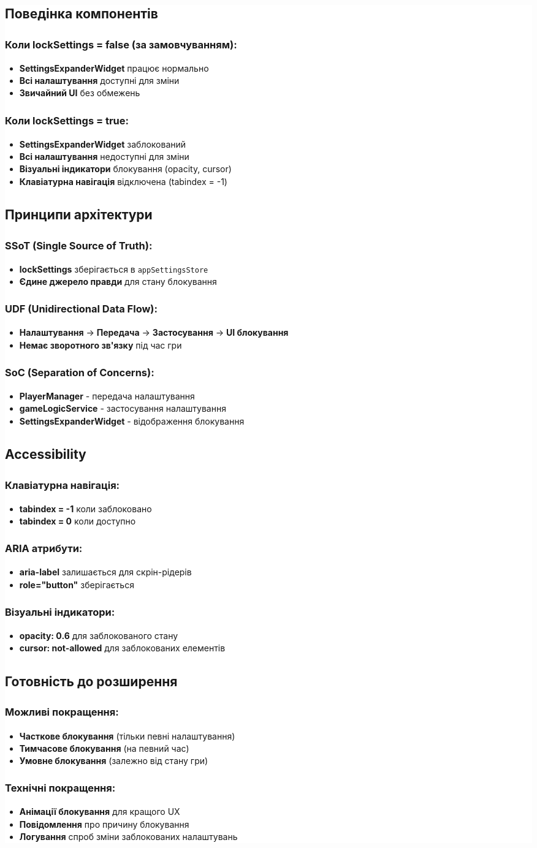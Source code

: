 ## Поведінка компонентів

### Коли lockSettings = false (за замовчуванням):
- **SettingsExpanderWidget** працює нормально
- **Всі налаштування** доступні для зміни
- **Звичайний UI** без обмежень

### Коли lockSettings = true:
- **SettingsExpanderWidget** заблокований
- **Всі налаштування** недоступні для зміни
- **Візуальні індикатори** блокування (opacity, cursor)
- **Клавіатурна навігація** відключена (tabindex = -1)

## Принципи архітектури

### SSoT (Single Source of Truth):
- **lockSettings** зберігається в `appSettingsStore`
- **Єдине джерело правди** для стану блокування

### UDF (Unidirectional Data Flow):
- **Налаштування** → **Передача** → **Застосування** → **UI блокування**
- **Немає зворотного зв'язку** під час гри

### SoC (Separation of Concerns):
- **PlayerManager** - передача налаштування
- **gameLogicService** - застосування налаштування
- **SettingsExpanderWidget** - відображення блокування

## Accessibility

### Клавіатурна навігація:
- **tabindex = -1** коли заблоковано
- **tabindex = 0** коли доступно

### ARIA атрибути:
- **aria-label** залишається для скрін-рідерів
- **role="button"** зберігається

### Візуальні індикатори:
- **opacity: 0.6** для заблокованого стану
- **cursor: not-allowed** для заблокованих елементів

## Готовність до розширення

### Можливі покращення:
- **Часткове блокування** (тільки певні налаштування)
- **Тимчасове блокування** (на певний час)
- **Умовне блокування** (залежно від стану гри)

### Технічні покращення:
- **Анімації блокування** для кращого UX
- **Повідомлення** про причину блокування
- **Логування** спроб зміни заблокованих налаштувань 